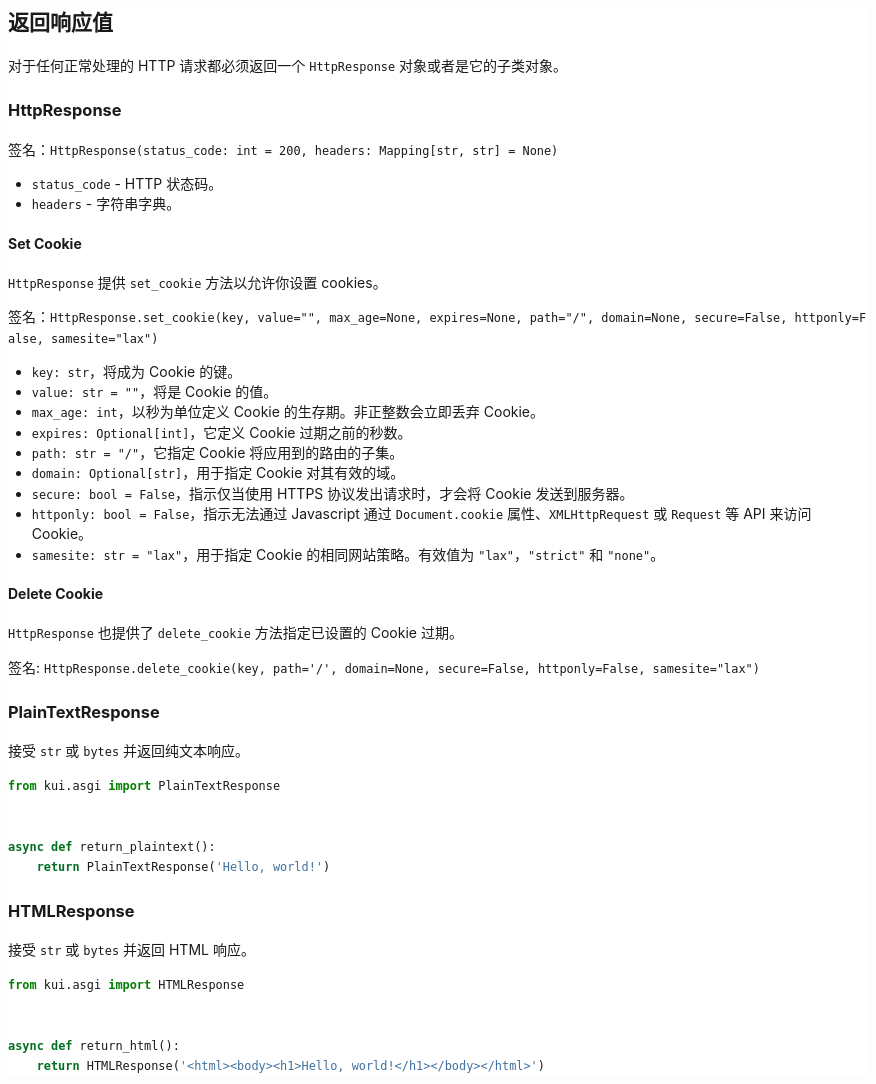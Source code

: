 ## 返回响应值

对于任何正常处理的 HTTP 请求都必须返回一个 `HttpResponse` 对象或者是它的子类对象。

### HttpResponse

签名：`HttpResponse(status_code: int = 200, headers: Mapping[str, str] = None)`

* `status_code` - HTTP 状态码。
* `headers` - 字符串字典。

#### Set Cookie

`HttpResponse` 提供 `set_cookie` 方法以允许你设置 cookies。

签名：`HttpResponse.set_cookie(key, value="", max_age=None, expires=None, path="/", domain=None, secure=False, httponly=False, samesite="lax")`

* `key: str`，将成为 Cookie 的键。
* `value: str = ""`，将是 Cookie 的值。
* `max_age: int`，以秒为单位定义 Cookie 的生存期。非正整数会立即丢弃 Cookie。
* `expires: Optional[int]`，它定义 Cookie 过期之前的秒数。
* `path: str = "/"`，它指定 Cookie 将应用到的路由的子集。
* `domain: Optional[str]`，用于指定 Cookie 对其有效的域。
* `secure: bool = False`，指示仅当使用 HTTPS 协议发出请求时，才会将 Cookie 发送到服务器。
* `httponly: bool = False`，指示无法通过 Javascript 通过 `Document.cookie` 属性、`XMLHttpRequest` 或 `Request` 等 API 来访问 Cookie。
* `samesite: str = "lax"`，用于指定 Cookie 的相同网站策略。有效值为 `"lax"`，`"strict"` 和 `"none"`。

#### Delete Cookie

`HttpResponse` 也提供了 `delete_cookie` 方法指定已设置的 Cookie 过期。

签名: `HttpResponse.delete_cookie(key, path='/', domain=None, secure=False, httponly=False, samesite="lax")`

### PlainTextResponse

接受 `str` 或 `bytes` 并返回纯文本响应。

```python
from kui.asgi import PlainTextResponse


async def return_plaintext():
    return PlainTextResponse('Hello, world!')
```

### HTMLResponse

接受 `str` 或 `bytes` 并返回 HTML 响应。

```python
from kui.asgi import HTMLResponse


async def return_html():
    return HTMLResponse('<html><body><h1>Hello, world!</h1></body></html>')
```
